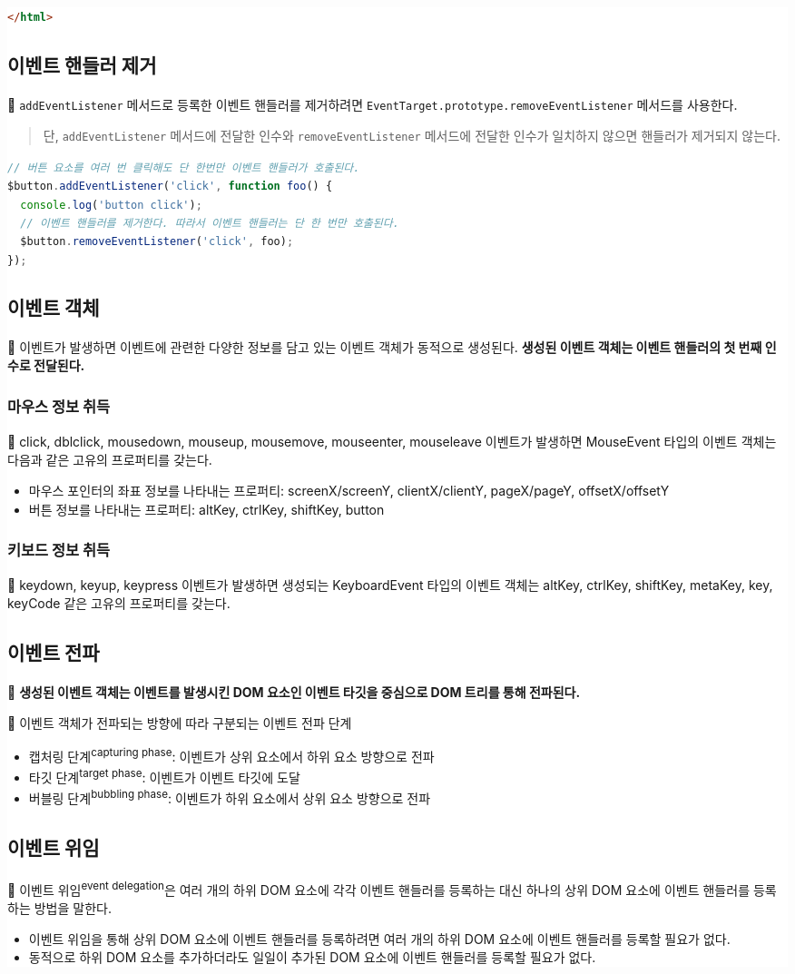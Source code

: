 ```html
</html>
```

## 이벤트 핸들러 제거

📌 `addEventListener` 메서드로 등록한 이벤트 핸들러를 제거하려면 `EventTarget.prototype.removeEventListener` 메서드를 사용한다.

> 단, `addEventListener` 메서드에 전달한 인수와 `removeEventListener` 메서드에 전달한 인수가 일치하지 않으면 핸들러가 제거되지 않는다.

```javascript
// 버튼 요소를 여러 번 클릭해도 단 한번만 이벤트 핸들러가 호출된다.
$button.addEventListener('click', function foo() {
  console.log('button click');
  // 이벤트 핸들러를 제거한다. 따라서 이벤트 핸들러는 단 한 번만 호출된다.
  $button.removeEventListener('click', foo);
});
```

## 이벤트 객체

📌 이벤트가 발생하면 이벤트에 관련한 다양한 정보를 담고 있는 이벤트 객체가 동적으로 생성된다.
**생성된 이벤트 객체는 이벤트 핸들러의 첫 번째 인수로 전달된다.**

### 마우스 정보 취득

📌 click, dblclick, mousedown, mouseup, mousemove, mouseenter, mouseleave 이벤트가 발생하면 MouseEvent 타입의 이벤트 객체는 다음과 같은 고유의 프로퍼티를 갖는다.
- 마우스 포인터의 좌표 정보를 나타내는 프로퍼티: screenX/screenY, clientX/clientY, pageX/pageY, offsetX/offsetY
- 버튼 정보를 나타내는 프로퍼티: altKey, ctrlKey, shiftKey, button

### 키보드 정보 취득

📌 keydown, keyup, keypress 이벤트가 발생하면 생성되는 KeyboardEvent 타입의 이벤트 객체는 altKey, ctrlKey, shiftKey, metaKey, key, keyCode 같은 고유의 프로퍼티를 갖는다.

## 이벤트 전파

📌 **생성된 이벤트 객체는 이벤트를 발생시킨 DOM 요소인 이벤트 타깃을 중심으로 DOM 트리를 통해 전파된다.**

📎 이벤트 객체가 전파되는 방향에 따라 구분되는 이벤트 전파 단계

- 캡처링 단계<sup>capturing phase</sup>: 이벤트가 상위 요소에서 하위 요소 방향으로 전파
- 타깃 단계<sup>target phase</sup>: 이벤트가 이벤트 타깃에 도달
- 버블링 단계<sup>bubbling phase</sup>: 이벤트가 하위 요소에서 상위 요소 방향으로 전파

## 이벤트 위임

📌 이벤트 위임<sup>event delegation</sup>은 여러 개의 하위 DOM 요소에 각각 이벤트 핸들러를 등록하는 대신 하나의 상위 DOM 요소에 이벤트 핸들러를 등록하는 방법을 말한다.

- 이벤트 위임을 통해 상위 DOM 요소에 이벤트 핸들러를 등록하려면 여러 개의 하위 DOM 요소에 이벤트 핸들러를 등록할 필요가 없다.
- 동적으로 하위 DOM 요소를 추가하더라도 일일이 추가된 DOM 요소에 이벤트 핸들러를 등록할 필요가 없다.
